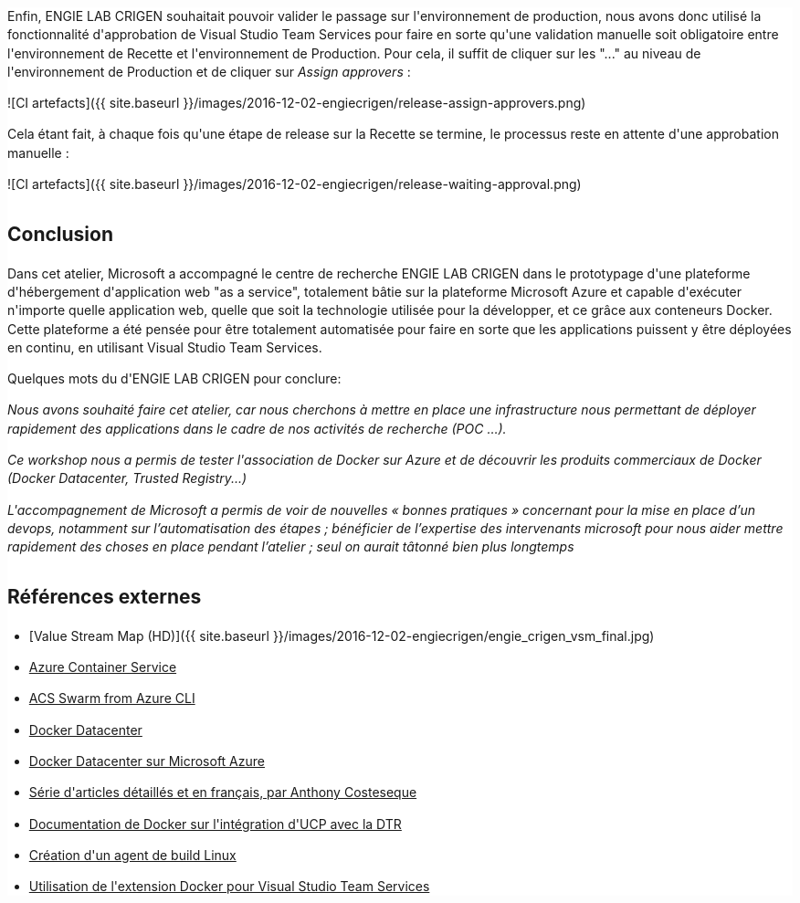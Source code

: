 
Enfin, ENGIE LAB CRIGEN souhaitait pouvoir valider le passage sur l'environnement de production, nous avons donc utilisé la fonctionnalité d'approbation de Visual Studio Team Services pour faire en sorte qu'une validation manuelle soit obligatoire entre l'environnement de Recette et l'environnement de Production. Pour cela, il suffit de cliquer sur les "..." au niveau de l'environnement de Production et de cliquer sur *Assign approvers* :

![CI artefacts]({{ site.baseurl }}/images/2016-12-02-engiecrigen/release-assign-approvers.png)


Cela étant fait, à chaque fois qu'une étape de release sur la Recette se termine, le processus reste en attente d'une approbation manuelle :

![CI artefacts]({{ site.baseurl }}/images/2016-12-02-engiecrigen/release-waiting-approval.png)
 

## Conclusion ##

Dans cet atelier, Microsoft a accompagné le centre de recherche ENGIE LAB CRIGEN dans le prototypage d'une plateforme d'hébergement d'application web "as a service", totalement bâtie sur la plateforme Microsoft Azure et capable d'exécuter n'importe quelle application web, quelle que soit la technologie utilisée pour la développer, et ce grâce aux conteneurs Docker.
Cette plateforme a été pensée pour être totalement automatisée pour faire en sorte que les applications puissent y être déployées en continu, en utilisant Visual Studio Team Services.

Quelques mots du d'ENGIE LAB CRIGEN pour conclure:

*Nous avons souhaité faire cet atelier, car nous cherchons à mettre en place une infrastructure nous permettant de déployer rapidement des applications dans le cadre de nos activités de recherche (POC …).*

*Ce workshop nous a permis de tester l'association de Docker sur Azure et de découvrir les produits commerciaux de Docker (Docker Datacenter, Trusted Registry...)*

*L'accompagnement de Microsoft a permis de voir de nouvelles « bonnes pratiques » concernant pour la mise en place d’un devops, notamment sur l’automatisation des étapes ; bénéficier de l’expertise des intervenants microsoft pour nous aider mettre rapidement des choses en place pendant l’atelier ; seul on aurait tâtonné bien plus longtemps*

## Références externes ##

- [Value Stream Map (HD)]({{ site.baseurl }}/images/2016-12-02-engiecrigen/engie_crigen_vsm_final.jpg)

- [Azure Container Service](https://docs.microsoft.com/en-us/azure/container-service/)
- [ACS Swarm from Azure CLI](https://blogs.msdn.microsoft.com/jcorioland/2016/07/21/azure-container-service-from-the-azure-cli/)
- [Docker Datacenter](http://www.docker.com/products/docker-datacenter)
- [Docker Datacenter sur Microsoft Azure](https://success.docker.com/Datacenter/Apply/Docker_Datacenter_on_Azure)
- [Série d'articles détaillés et en français, par Anthony Costeseque](https://unifiedit.wordpress.com/2016/09/22/docker-datacenter-sur-azure-partie-1/)
- [Documentation de Docker sur l'intégration d'UCP avec la DTR](https://docs.docker.com/datacenter/ucp/1.1/configuration/dtr-integration/)
- [Création d'un agent de build Linux](https://www.visualstudio.com/en-us/docs/build/admin/agents/v2-linux)
- [Utilisation de l'extension Docker pour Visual Studio Team Services](https://blogs.msdn.microsoft.com/jcorioland/2016/08/19/build-push-and-run-docker-images-with-visual-studio-team-services/)
